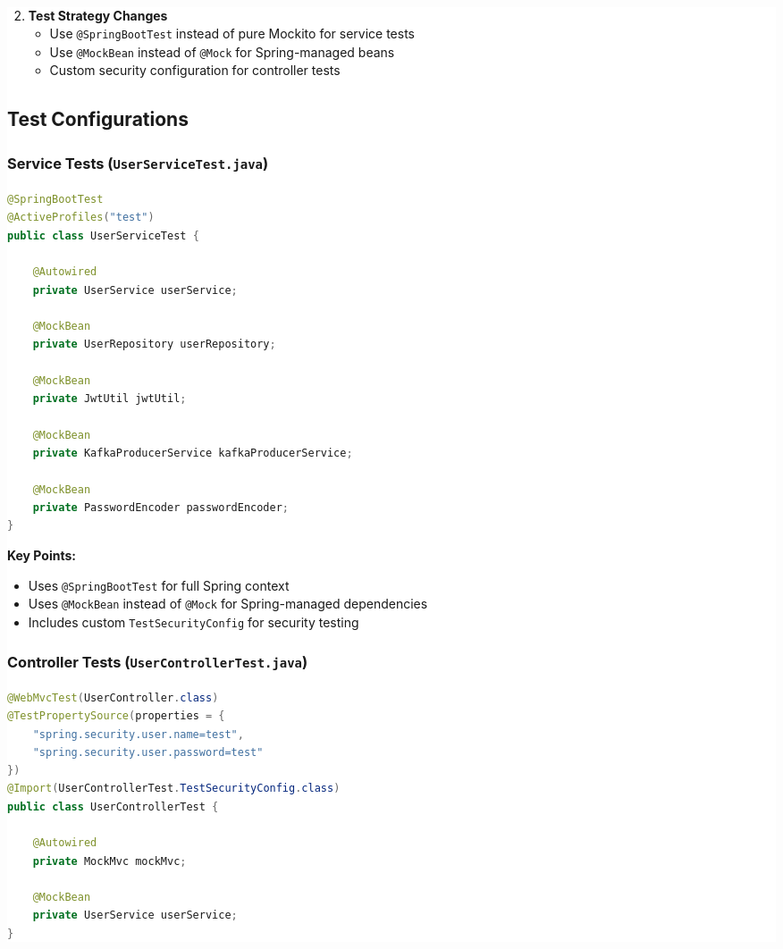 2. **Test Strategy Changes**
   - Use `@SpringBootTest` instead of pure Mockito for service tests
   - Use `@MockBean` instead of `@Mock` for Spring-managed beans
   - Custom security configuration for controller tests

## Test Configurations

### Service Tests (`UserServiceTest.java`)

```java
@SpringBootTest
@ActiveProfiles("test")
public class UserServiceTest {
    
    @Autowired
    private UserService userService;

    @MockBean
    private UserRepository userRepository;
    
    @MockBean
    private JwtUtil jwtUtil;
    
    @MockBean
    private KafkaProducerService kafkaProducerService;

    @MockBean
    private PasswordEncoder passwordEncoder;
}
```

**Key Points:**
- Uses `@SpringBootTest` for full Spring context
- Uses `@MockBean` instead of `@Mock` for Spring-managed dependencies
- Includes custom `TestSecurityConfig` for security testing

### Controller Tests (`UserControllerTest.java`)

```java
@WebMvcTest(UserController.class)
@TestPropertySource(properties = {
    "spring.security.user.name=test",
    "spring.security.user.password=test"
})
@Import(UserControllerTest.TestSecurityConfig.class)
public class UserControllerTest {
    
    @Autowired
    private MockMvc mockMvc;

    @MockBean
    private UserService userService;
}
```
